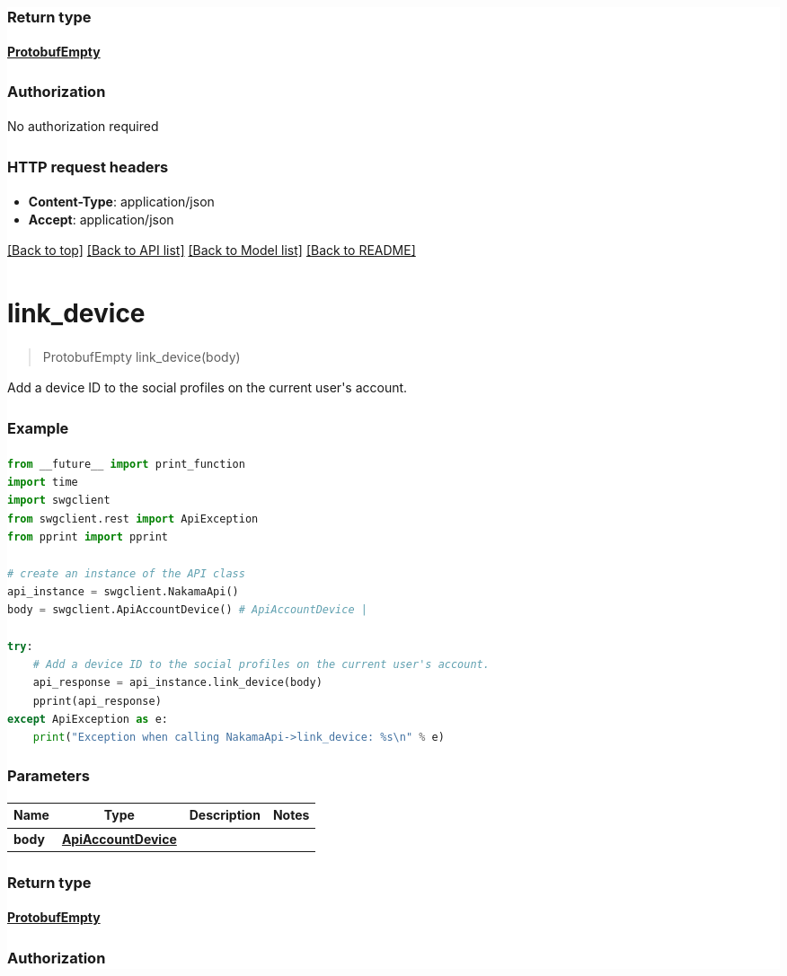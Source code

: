 ### Return type

[**ProtobufEmpty**](ProtobufEmpty.md)

### Authorization

No authorization required

### HTTP request headers

 - **Content-Type**: application/json
 - **Accept**: application/json

[[Back to top]](#) [[Back to API list]](../README.md#documentation-for-api-endpoints) [[Back to Model list]](../README.md#documentation-for-models) [[Back to README]](../README.md)

# **link_device**
> ProtobufEmpty link_device(body)

Add a device ID to the social profiles on the current user's account.

### Example
```python
from __future__ import print_function
import time
import swgclient
from swgclient.rest import ApiException
from pprint import pprint

# create an instance of the API class
api_instance = swgclient.NakamaApi()
body = swgclient.ApiAccountDevice() # ApiAccountDevice | 

try:
    # Add a device ID to the social profiles on the current user's account.
    api_response = api_instance.link_device(body)
    pprint(api_response)
except ApiException as e:
    print("Exception when calling NakamaApi->link_device: %s\n" % e)
```

### Parameters

Name | Type | Description  | Notes
------------- | ------------- | ------------- | -------------
 **body** | [**ApiAccountDevice**](ApiAccountDevice.md)|  | 

### Return type

[**ProtobufEmpty**](ProtobufEmpty.md)

### Authorization
